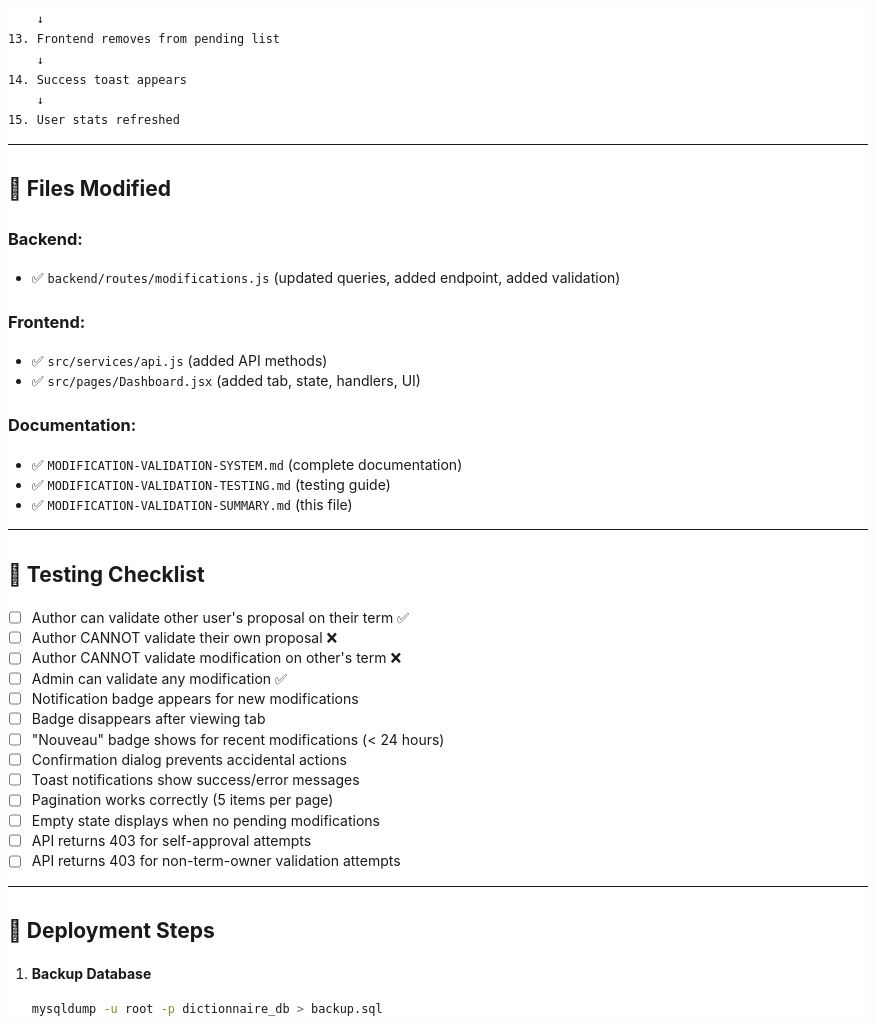 ```
    ↓
13. Frontend removes from pending list
    ↓
14. Success toast appears
    ↓
15. User stats refreshed
```

---

## 📁 Files Modified

### Backend:
- ✅ `backend/routes/modifications.js` (updated queries, added endpoint, added validation)

### Frontend:
- ✅ `src/services/api.js` (added API methods)
- ✅ `src/pages/Dashboard.jsx` (added tab, state, handlers, UI)

### Documentation:
- ✅ `MODIFICATION-VALIDATION-SYSTEM.md` (complete documentation)
- ✅ `MODIFICATION-VALIDATION-TESTING.md` (testing guide)
- ✅ `MODIFICATION-VALIDATION-SUMMARY.md` (this file)

---

## 🧪 Testing Checklist

- [ ] Author can validate other user's proposal on their term ✅
- [ ] Author CANNOT validate their own proposal ❌
- [ ] Author CANNOT validate modification on other's term ❌
- [ ] Admin can validate any modification ✅
- [ ] Notification badge appears for new modifications
- [ ] Badge disappears after viewing tab
- [ ] "Nouveau" badge shows for recent modifications (< 24 hours)
- [ ] Confirmation dialog prevents accidental actions
- [ ] Toast notifications show success/error messages
- [ ] Pagination works correctly (5 items per page)
- [ ] Empty state displays when no pending modifications
- [ ] API returns 403 for self-approval attempts
- [ ] API returns 403 for non-term-owner validation attempts

---

## 🚀 Deployment Steps

1. **Backup Database**
   ```bash
   mysqldump -u root -p dictionnaire_db > backup.sql
   ```
